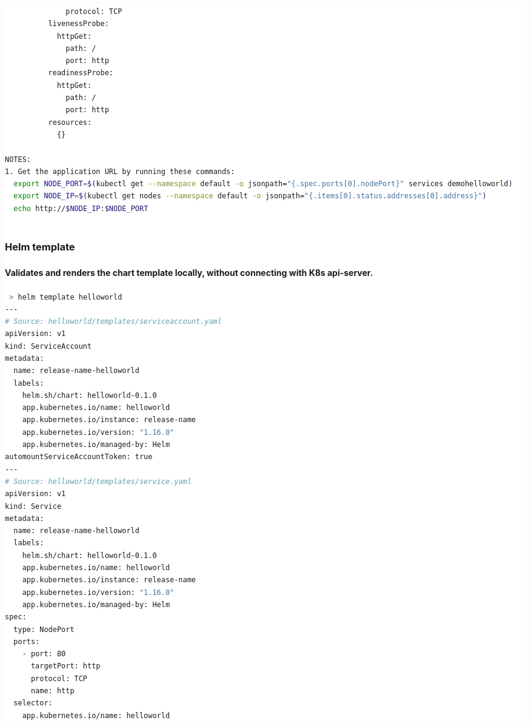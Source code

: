 ```bash
              protocol: TCP
          livenessProbe:
            httpGet:
              path: /
              port: http
          readinessProbe:
            httpGet:
              path: /
              port: http
          resources:
            {}

NOTES:
1. Get the application URL by running these commands:
  export NODE_PORT=$(kubectl get --namespace default -o jsonpath="{.spec.ports[0].nodePort}" services demohelloworld)
  export NODE_IP=$(kubectl get nodes --namespace default -o jsonpath="{.items[0].status.addresses[0].address}")
  echo http://$NODE_IP:$NODE_PORT
 

```


### Helm template
#### Validates and renders the chart template locally, without connecting with K8s api-server.
```bash
 > helm template helloworld
---
# Source: helloworld/templates/serviceaccount.yaml
apiVersion: v1
kind: ServiceAccount
metadata:
  name: release-name-helloworld
  labels:
    helm.sh/chart: helloworld-0.1.0
    app.kubernetes.io/name: helloworld
    app.kubernetes.io/instance: release-name
    app.kubernetes.io/version: "1.16.0"
    app.kubernetes.io/managed-by: Helm
automountServiceAccountToken: true
---
# Source: helloworld/templates/service.yaml
apiVersion: v1
kind: Service
metadata:
  name: release-name-helloworld
  labels:
    helm.sh/chart: helloworld-0.1.0
    app.kubernetes.io/name: helloworld
    app.kubernetes.io/instance: release-name
    app.kubernetes.io/version: "1.16.0"
    app.kubernetes.io/managed-by: Helm
spec:
  type: NodePort
  ports:
    - port: 80
      targetPort: http
      protocol: TCP
      name: http
  selector:
    app.kubernetes.io/name: helloworld
```